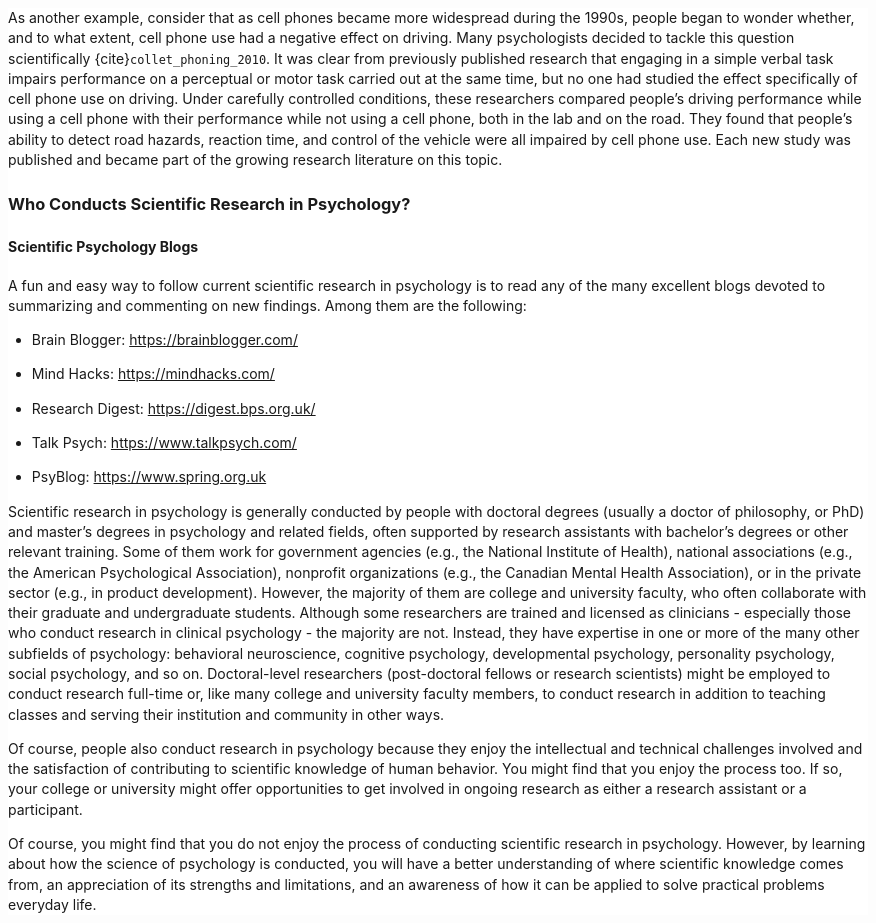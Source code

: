 As another example, consider that as cell phones became more widespread during the 1990s, people began to wonder whether, and to what extent, cell phone use had a negative effect on driving. Many psychologists decided to tackle this question scientifically {cite}`collet_phoning_2010`. It was clear from previously published research that engaging in a simple verbal task impairs performance on a perceptual or motor task carried out at the same time, but no one had studied the effect specifically of cell phone use on driving. Under carefully controlled conditions, these researchers compared people’s driving performance while using a cell phone with their performance while not using a cell phone, both in the lab and on the road. They found that people’s ability to detect road hazards, reaction time, and control of the vehicle were all impaired by cell phone use. Each new study was published and became part of the growing research literature on this topic.

### Who Conducts Scientific Research in Psychology?

#### Scientific Psychology Blogs

A fun and easy way to follow current scientific research in psychology is to read any of the many excellent blogs devoted to summarizing and commenting on new findings. Among them are the following:

-   Brain Blogger: <https://brainblogger.com/>

-   Mind Hacks: <https://mindhacks.com/>

-   Research Digest: <https://digest.bps.org.uk/>

-   Talk Psych: <https://www.talkpsych.com/>

-   PsyBlog: <https://www.spring.org.uk>

Scientific research in psychology is generally conducted by people with doctoral degrees (usually a doctor of philosophy, or PhD) and master’s degrees in psychology and related fields, often supported by research assistants with bachelor’s degrees or other relevant training. Some of them work for government agencies (e.g., the National Institute of Health), national associations (e.g., the American Psychological Association), nonprofit organizations (e.g., the Canadian Mental Health Association), or in the private sector (e.g., in product development). However, the majority of them are college and university faculty, who often collaborate with their graduate and undergraduate students. Although some researchers are trained and licensed as clinicians - especially those who conduct research in clinical psychology - the majority are not. Instead, they have expertise in one or more of the many other subfields of psychology: behavioral neuroscience, cognitive psychology, developmental psychology, personality psychology, social psychology, and so on. Doctoral-level researchers (post-doctoral fellows or research scientists) might be employed to conduct research full-time or, like many college and university faculty members, to conduct research in addition to teaching classes and serving their institution and community in other ways.

Of course, people also conduct research in psychology because they enjoy the intellectual and technical challenges involved and the satisfaction of contributing to scientific knowledge of human behavior. You might find that you enjoy the process too. If so, your college or university might offer opportunities to get involved in ongoing research as either a research assistant or a participant.

```{tip} Many Stony Brook undergraduates volunteer in research labs in many departments, including Psychology and Psychiatry.  Often, it is possible to earn course credit for their work by taking Independent Study or Research courses.  You should ask department faculty or staff about opportunities.
```

Of course, you might find that you do not enjoy the process of conducting scientific research in psychology. However, by learning about how the science of psychology is conducted, you will have a better understanding of where scientific knowledge comes from, an appreciation of its strengths and limitations, and an awareness of how it can be applied to solve practical problems everyday life.

